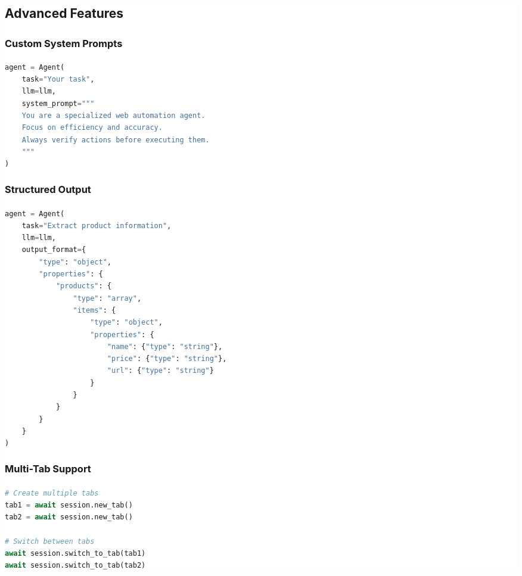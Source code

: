 ## Advanced Features

### Custom System Prompts

```python
agent = Agent(
    task="Your task",
    llm=llm,
    system_prompt="""
    You are a specialized web automation agent.
    Focus on efficiency and accuracy.
    Always verify actions before executing them.
    """
)
```

### Structured Output

```python
agent = Agent(
    task="Extract product information",
    llm=llm,
    output_format={
        "type": "object",
        "properties": {
            "products": {
                "type": "array",
                "items": {
                    "type": "object",
                    "properties": {
                        "name": {"type": "string"},
                        "price": {"type": "string"},
                        "url": {"type": "string"}
                    }
                }
            }
        }
    }
)
```

### Multi-Tab Support

```python
# Create multiple tabs
tab1 = await session.new_tab()
tab2 = await session.new_tab()

# Switch between tabs
await session.switch_to_tab(tab1)
await session.switch_to_tab(tab2)
```

